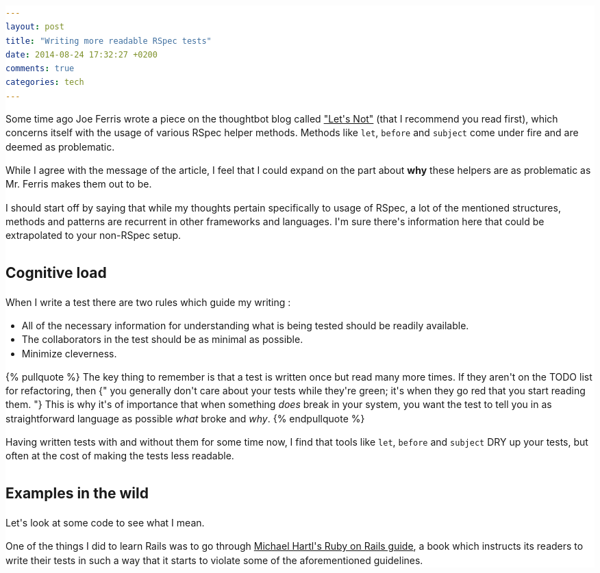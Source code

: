 ```yaml
---
layout: post
title: "Writing more readable RSpec tests"
date: 2014-08-24 17:32:27 +0200
comments: true
categories: tech
---
```

Some time ago Joe Ferris wrote a piece on the thoughtbot blog called ["Let's Not"][lets-not] (that I recommend you read first),
which concerns itself with the usage of various RSpec helper methods.
Methods like `let`, `before` and `subject` come under fire and are deemed as problematic.

  [lets-not]: http://robots.thoughtbot.com/lets-not

While I agree with the message of the article,
I feel that I could expand on the part about **why** these helpers are as problematic as Mr. Ferris makes them out to be.



I should start off by saying that while my thoughts pertain specifically to usage of RSpec,
a lot of the mentioned structures, methods and patterns are recurrent in other frameworks and languages.
I'm sure there's information here that could be extrapolated to your non-RSpec setup.

## Cognitive load

When I write a test there are two rules which guide my writing :

* All of the necessary information for understanding what is being tested should be readily available.
* The collaborators in the test should be as minimal as possible.
* Minimize cleverness.

{% pullquote %}
The key thing to remember is that a test is written once but read many more times.
If they aren't on the TODO list for refactoring, then {" you generally don't care about your tests while they're green; it's when they go red that you start reading them. "}
This is why it's of importance that when something *does* break in your system, you want the test to tell you in as straightforward language as possible *what* broke and *why*.
{% endpullquote %}

Having written tests with and without them for some time now, I find that tools like `let`, `before` and `subject` DRY up your tests, but often at the cost of making the tests less readable.

## Examples in the wild

Let's look at some code to see what I mean.

One of the things I did to learn Rails was to go through [Michael Hartl's Ruby on Rails guide](http://www.railstutorial.org/book),
a book which instructs its readers to write their tests in such a way that it starts to violate some of the aforementioned guidelines.


  [user-model]: https://github.com/mhartl/sample_app/blob/master/spec/models/user_spec.rb
  [mystery-guest]: http://xunitpatterns.com/Obscure%20Test.html#Mystery%20Guest
  [general-fixture]: http://xunitpatterns.com/Obscure%20Test.html#General%20Fixture
  [tests]: https://github.com/mhartl/sample_app/blob/master/spec/models/user_spec.rb#L26-L28
  [code]: https://github.com/mhartl/sample_app/blob/master/app/models/user.rb#L22-L32
  [mystery-guest]: http://xunitpatterns.com/Obscure%20Test.html#Mystery%20Guest
  [general-fixture]: http://xunitpatterns.com/Obscure%20Test.html#General%20Fixture
  [factory-girl]: https://github.com/thoughtbot/factory_girl/blob/master/GETTING_STARTED.md#defining-factories
  [user-pages-spec]: https://github.com/mhartl/sample_app/blob/master/spec/requests/user_pages_spec.rb
  [upcase]: https://upcase.com/videos/rspec-best-practices
  [coding-horror]: http://blog.codinghorror.com/coding-for-violent-psychopaths/